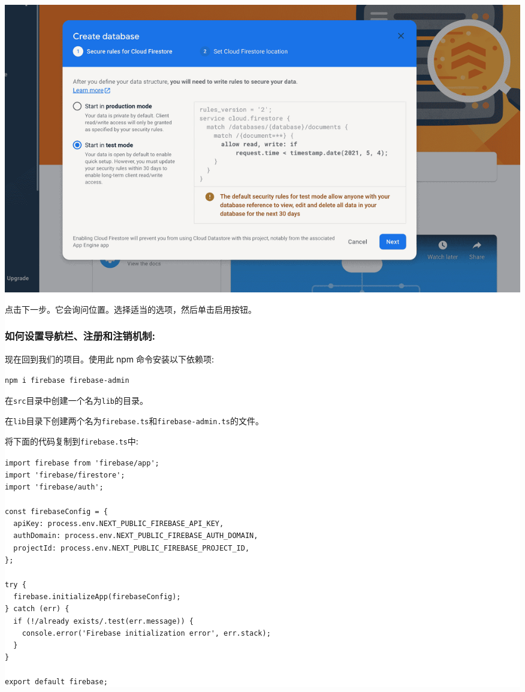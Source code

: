 ![Screenshot-2021-04-04-at-8.19.37-PM](img/51f8b260075b0ef20f82ad0696302fc1.png)

点击下一步。它会询问位置。选择适当的选项，然后单击启用按钮。

### 如何设置导航栏、注册和注销机制:

现在回到我们的项目。使用此 npm 命令安装以下依赖项:

```
npm i firebase firebase-admin
```

在`src`目录中创建一个名为`lib`的目录。

在`lib`目录下创建两个名为`firebase.ts`和`firebase-admin.ts`的文件。

将下面的代码复制到`firebase.ts`中:

```
import firebase from 'firebase/app';
import 'firebase/firestore';
import 'firebase/auth';

const firebaseConfig = {
  apiKey: process.env.NEXT_PUBLIC_FIREBASE_API_KEY,
  authDomain: process.env.NEXT_PUBLIC_FIREBASE_AUTH_DOMAIN,
  projectId: process.env.NEXT_PUBLIC_FIREBASE_PROJECT_ID,
};

try {
  firebase.initializeApp(firebaseConfig);
} catch (err) {
  if (!/already exists/.test(err.message)) {
    console.error('Firebase initialization error', err.stack);
  }
}

export default firebase; 
```
